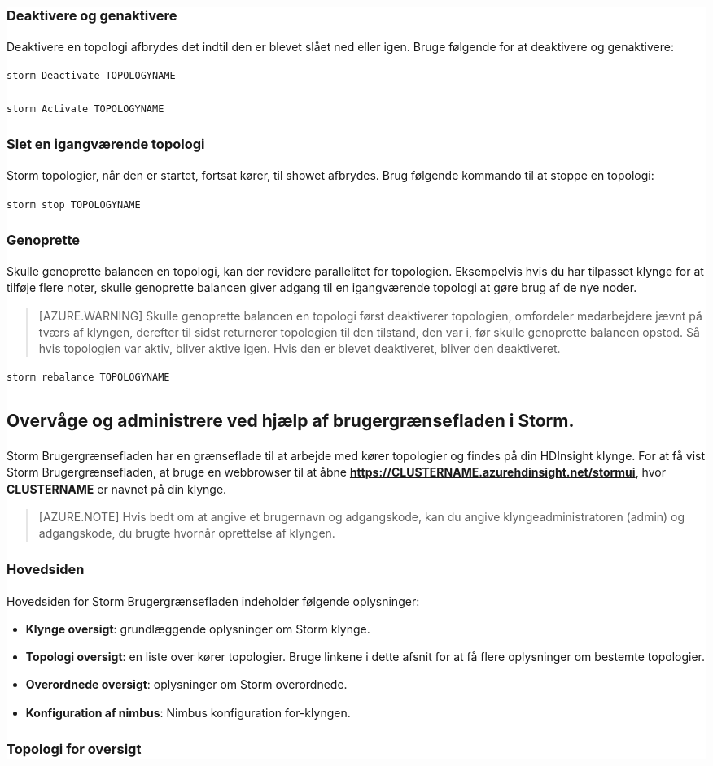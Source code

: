 ### <a name="deactivate-and-reactivate"></a>Deaktivere og genaktivere

Deaktivere en topologi afbrydes det indtil den er blevet slået ned eller igen. Bruge følgende for at deaktivere og genaktivere:

    storm Deactivate TOPOLOGYNAME
    
    storm Activate TOPOLOGYNAME

### <a name="kill-a-running-topology"></a>Slet en igangværende topologi

Storm topologier, når den er startet, fortsat kører, til showet afbrydes. Brug følgende kommando til at stoppe en topologi:

    storm stop TOPOLOGYNAME

### <a name="rebalance"></a>Genoprette

Skulle genoprette balancen en topologi, kan der revidere parallelitet for topologien. Eksempelvis hvis du har tilpasset klynge for at tilføje flere noter, skulle genoprette balancen giver adgang til en igangværende topologi at gøre brug af de nye noder.

> [AZURE.WARNING] Skulle genoprette balancen en topologi først deaktiverer topologien, omfordeler medarbejdere jævnt på tværs af klyngen, derefter til sidst returnerer topologien til den tilstand, den var i, før skulle genoprette balancen opstod. Så hvis topologien var aktiv, bliver aktive igen. Hvis den er blevet deaktiveret, bliver den deaktiveret.

    storm rebalance TOPOLOGYNAME

## <a name="monitor-and-manage-using-the-storm-ui"></a>Overvåge og administrere ved hjælp af brugergrænsefladen i Storm.

Storm Brugergrænsefladen har en grænseflade til at arbejde med kører topologier og findes på din HDInsight klynge. For at få vist Storm Brugergrænsefladen, at bruge en webbrowser til at åbne __https://CLUSTERNAME.azurehdinsight.net/stormui__, hvor __CLUSTERNAME__ er navnet på din klynge.

> [AZURE.NOTE] Hvis bedt om at angive et brugernavn og adgangskode, kan du angive klyngeadministratoren (admin) og adgangskode, du brugte hvornår oprettelse af klyngen.


### <a name="main-page"></a>Hovedsiden

Hovedsiden for Storm Brugergrænsefladen indeholder følgende oplysninger:

* **Klynge oversigt**: grundlæggende oplysninger om Storm klynge.

* **Topologi oversigt**: en liste over kører topologier. Bruge linkene i dette afsnit for at få flere oplysninger om bestemte topologier.

* **Overordnede oversigt**: oplysninger om Storm overordnede.

* **Konfiguration af nimbus**: Nimbus konfiguration for-klyngen.

### <a name="topology-summary"></a>Topologi for oversigt
